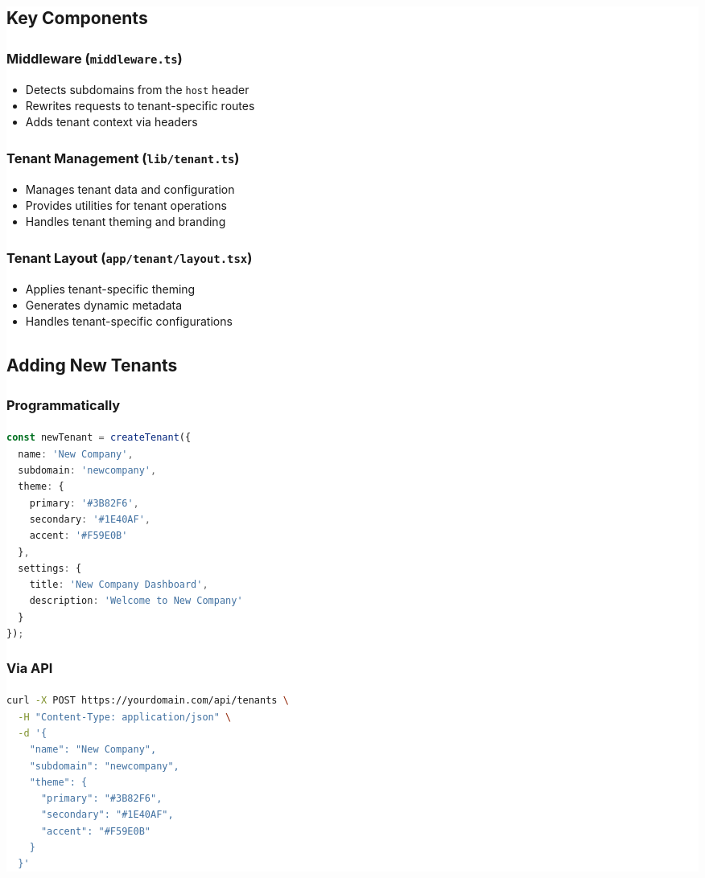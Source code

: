 ## Key Components

### Middleware (`middleware.ts`)
- Detects subdomains from the `host` header
- Rewrites requests to tenant-specific routes
- Adds tenant context via headers

### Tenant Management (`lib/tenant.ts`)
- Manages tenant data and configuration
- Provides utilities for tenant operations
- Handles tenant theming and branding

### Tenant Layout (`app/tenant/layout.tsx`)
- Applies tenant-specific theming
- Generates dynamic metadata
- Handles tenant-specific configurations

## Adding New Tenants

### Programmatically
```typescript
const newTenant = createTenant({
  name: 'New Company',
  subdomain: 'newcompany',
  theme: {
    primary: '#3B82F6',
    secondary: '#1E40AF',
    accent: '#F59E0B'
  },
  settings: {
    title: 'New Company Dashboard',
    description: 'Welcome to New Company'
  }
});
```

### Via API
```bash
curl -X POST https://yourdomain.com/api/tenants \
  -H "Content-Type: application/json" \
  -d '{
    "name": "New Company",
    "subdomain": "newcompany",
    "theme": {
      "primary": "#3B82F6",
      "secondary": "#1E40AF",
      "accent": "#F59E0B"
    }
  }'
```
